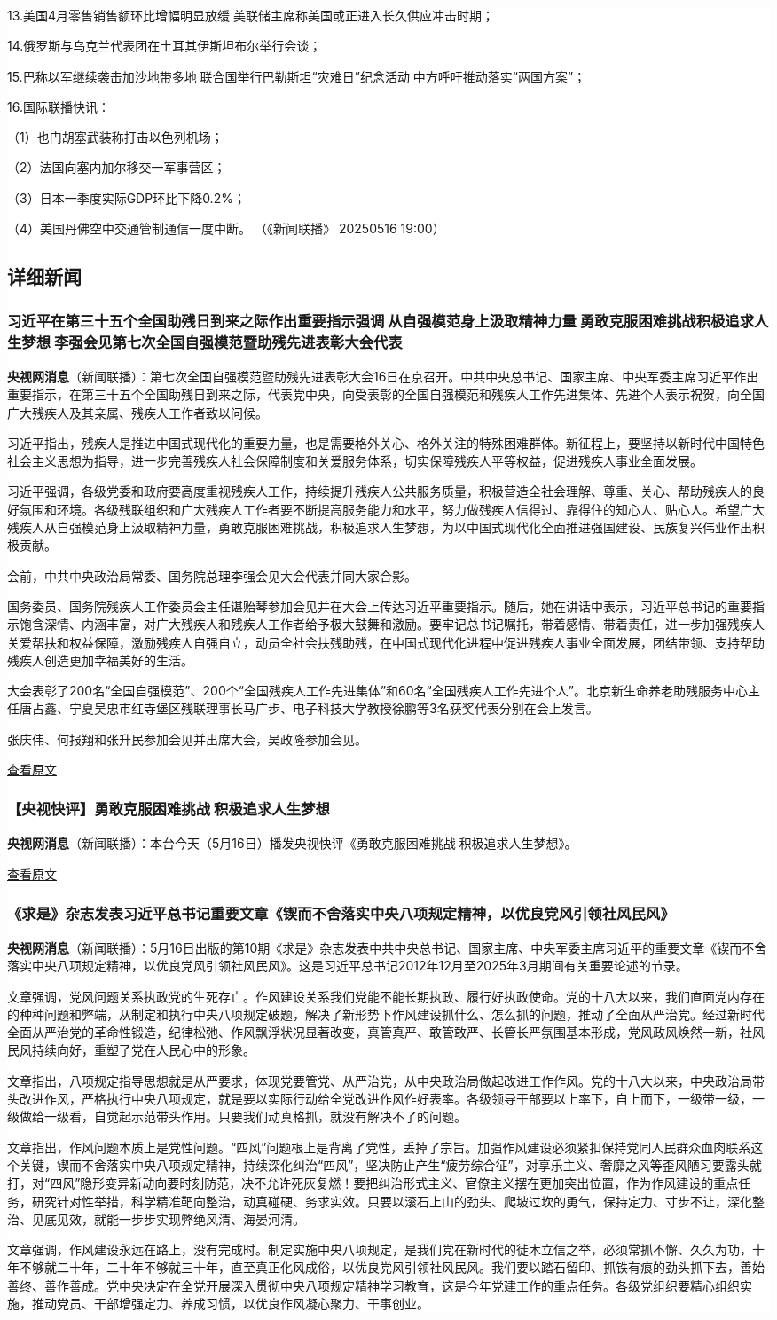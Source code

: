 
13.美国4月零售销售额环比增幅明显放缓 美联储主席称美国或正进入长久供应冲击时期；


14.俄罗斯与乌克兰代表团在土耳其伊斯坦布尔举行会谈；


15.巴称以军继续袭击加沙地带多地 联合国举行巴勒斯坦“灾难日”纪念活动 中方呼吁推动落实“两国方案”；


16.国际联播快讯：


（1）也门胡塞武装称打击以色列机场；


（2）法国向塞内加尔移交一军事营区；


（3）日本一季度实际GDP环比下降0.2%；


（4）美国丹佛空中交通管制通信一度中断。
（《新闻联播》 20250516 19:00）

## 详细新闻

### 习近平在第三十五个全国助残日到来之际作出重要指示强调 从自强模范身上汲取精神力量 勇敢克服困难挑战积极追求人生梦想 李强会见第七次全国自强模范暨助残先进表彰大会代表

<p><strong>央视网消息</strong>（新闻联播）：第七次全国自强模范暨助残先进表彰大会16日在京召开。中共中央总书记、国家主席、中央军委主席习近平作出重要指示，在第三十五个全国助残日到来之际，代表党中央，向受表彰的全国自强模范和残疾人工作先进集体、先进个人表示祝贺，向全国广大残疾人及其亲属、残疾人工作者致以问候。</p><p>习近平指出，残疾人是推进中国式现代化的重要力量，也是需要格外关心、格外关注的特殊困难群体。新征程上，要坚持以新时代中国特色社会主义思想为指导，进一步完善残疾人社会保障制度和关爱服务体系，切实保障残疾人平等权益，促进残疾人事业全面发展。</p><p>习近平强调，各级党委和政府要高度重视残疾人工作，持续提升残疾人公共服务质量，积极营造全社会理解、尊重、关心、帮助残疾人的良好氛围和环境。各级残联组织和广大残疾人工作者要不断提高服务能力和水平，努力做残疾人信得过、靠得住的知心人、贴心人。希望广大残疾人从自强模范身上汲取精神力量，勇敢克服困难挑战，积极追求人生梦想，为以中国式现代化全面推进强国建设、民族复兴伟业作出积极贡献。</p><p>会前，中共中央政治局常委、国务院总理李强会见大会代表并同大家合影。</p><p>国务委员、国务院残疾人工作委员会主任谌贻琴参加会见并在大会上传达习近平重要指示。随后，她在讲话中表示，习近平总书记的重要指示饱含深情、内涵丰富，对广大残疾人和残疾人工作者给予极大鼓舞和激励。要牢记总书记嘱托，带着感情、带着责任，进一步加强残疾人关爱帮扶和权益保障，激励残疾人自强自立，动员全社会扶残助残，在中国式现代化进程中促进残疾人事业全面发展，团结带领、支持帮助残疾人创造更加幸福美好的生活。</p><p>大会表彰了200名“全国自强模范”、200个“全国残疾人工作先进集体”和60名“全国残疾人工作先进个人”。北京新生命养老助残服务中心主任唐占鑫、宁夏吴忠市红寺堡区残联理事长马广步、电子科技大学教授徐鹏等3名获奖代表分别在会上发言。</p><p>张庆伟、何报翔和张升民参加会见并出席大会，吴政隆参加会见。</p>

[查看原文](https://tv.cctv.com/2025/05/16/VIDEwXcMPPDDK7K6QaOSO4e8250516.shtml)

### 【央视快评】勇敢克服困难挑战 积极追求人生梦想

<p><strong>央视网消息</strong>（新闻联播）：本台今天（5月16日）播发央视快评《勇敢克服困难挑战 积极追求人生梦想》。</p>

[查看原文](https://tv.cctv.com/2025/05/16/VIDEmtEMotgaJUhGcsf6zboI250516.shtml)

### 《求是》杂志发表习近平总书记重要文章《锲而不舍落实中央八项规定精神，以优良党风引领社风民风》

<p><strong>央视网消息</strong>（新闻联播）：5月16日出版的第10期《求是》杂志发表中共中央总书记、国家主席、中央军委主席习近平的重要文章《锲而不舍落实中央八项规定精神，以优良党风引领社风民风》。这是习近平总书记2012年12月至2025年3月期间有关重要论述的节录。</p><p>文章强调，党风问题关系执政党的生死存亡。作风建设关系我们党能不能长期执政、履行好执政使命。党的十八大以来，我们直面党内存在的种种问题和弊端，从制定和执行中央八项规定破题，解决了新形势下作风建设抓什么、怎么抓的问题，推动了全面从严治党。经过新时代全面从严治党的革命性锻造，纪律松弛、作风飘浮状况显著改变，真管真严、敢管敢严、长管长严氛围基本形成，党风政风焕然一新，社风民风持续向好，重塑了党在人民心中的形象。</p><p>文章指出，八项规定指导思想就是从严要求，体现党要管党、从严治党，从中央政治局做起改进工作作风。党的十八大以来，中央政治局带头改进作风，严格执行中央八项规定，就是要以实际行动给全党改进作风作好表率。各级领导干部要以上率下，自上而下，一级带一级，一级做给一级看，自觉起示范带头作用。只要我们动真格抓，就没有解决不了的问题。</p><p>文章指出，作风问题本质上是党性问题。“四风”问题根上是背离了党性，丢掉了宗旨。加强作风建设必须紧扣保持党同人民群众血肉联系这个关键，锲而不舍落实中央八项规定精神，持续深化纠治“四风”，坚决防止产生“疲劳综合征”，对享乐主义、奢靡之风等歪风陋习要露头就打，对“四风”隐形变异新动向要时刻防范，决不允许死灰复燃！要把纠治形式主义、官僚主义摆在更加突出位置，作为作风建设的重点任务，研究针对性举措，科学精准靶向整治，动真碰硬、务求实效。只要以滚石上山的劲头、爬坡过坎的勇气，保持定力、寸步不让，深化整治、见底见效，就能一步步实现弊绝风清、海晏河清。</p><p>文章强调，作风建设永远在路上，没有完成时。制定实施中央八项规定，是我们党在新时代的徙木立信之举，必须常抓不懈、久久为功，十年不够就二十年，二十年不够就三十年，直至真正化风成俗，以优良党风引领社风民风。我们要以踏石留印、抓铁有痕的劲头抓下去，善始善终、善作善成。党中央决定在全党开展深入贯彻中央八项规定精神学习教育，这是今年党建工作的重点任务。各级党组织要精心组织实施，推动党员、干部增强定力、养成习惯，以优良作风凝心聚力、干事创业。</p>
